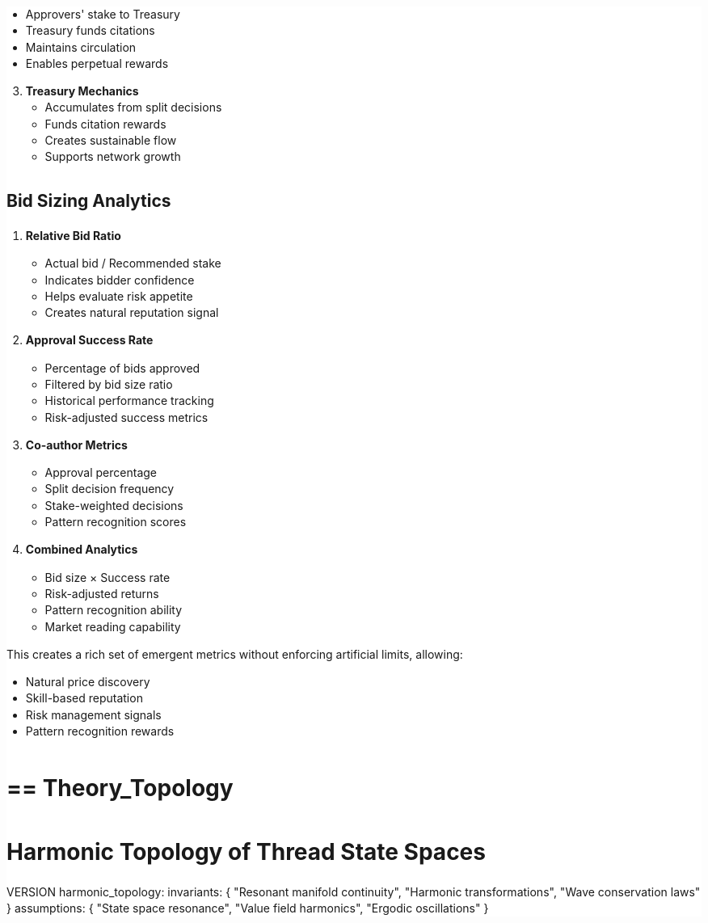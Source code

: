    - Approvers' stake to Treasury
   - Treasury funds citations
   - Maintains circulation
   - Enables perpetual rewards

3. **Treasury Mechanics**
   - Accumulates from split decisions
   - Funds citation rewards
   - Creates sustainable flow
   - Supports network growth

## Bid Sizing Analytics

1. **Relative Bid Ratio**

   - Actual bid / Recommended stake
   - Indicates bidder confidence
   - Helps evaluate risk appetite
   - Creates natural reputation signal

2. **Approval Success Rate**

   - Percentage of bids approved
   - Filtered by bid size ratio
   - Historical performance tracking
   - Risk-adjusted success metrics

3. **Co-author Metrics**

   - Approval percentage
   - Split decision frequency
   - Stake-weighted decisions
   - Pattern recognition scores

4. **Combined Analytics**
   - Bid size × Success rate
   - Risk-adjusted returns
   - Pattern recognition ability
   - Market reading capability

This creates a rich set of emergent metrics without enforcing artificial limits, allowing:

- Natural price discovery
- Skill-based reputation
- Risk management signals
- Pattern recognition rewards


==
Theory_Topology
==


# Harmonic Topology of Thread State Spaces

VERSION harmonic_topology:
  invariants: {
    "Resonant manifold continuity",
    "Harmonic transformations",
    "Wave conservation laws"
  }
  assumptions: {
    "State space resonance",
    "Value field harmonics",
    "Ergodic oscillations"
  }
